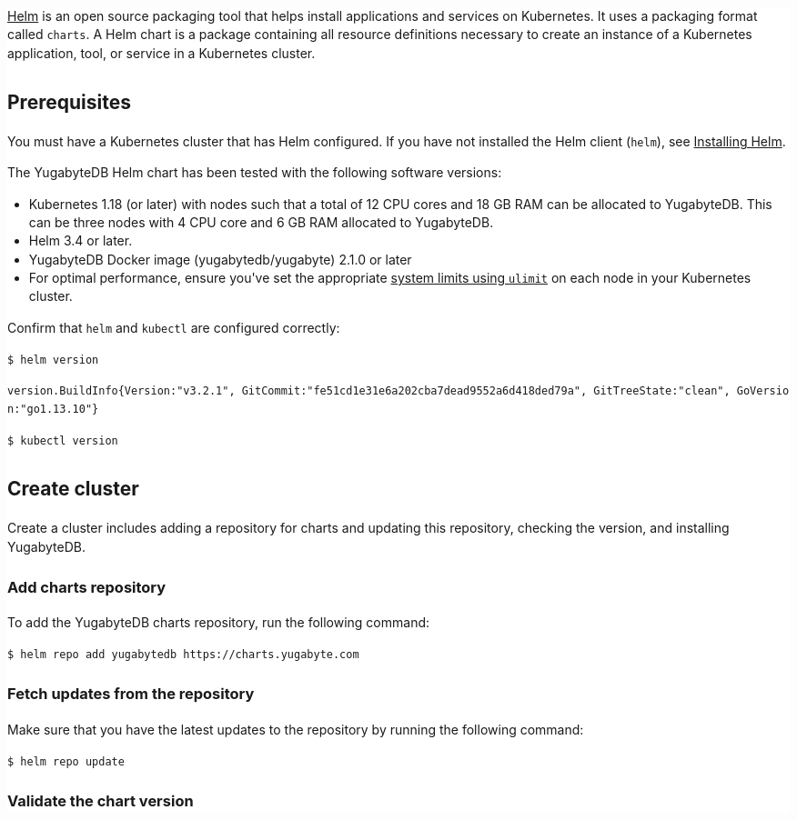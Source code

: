 [Helm](https://helm.sh/) is an open source packaging tool that helps install applications and services on Kubernetes. It uses a packaging format called `charts`. A Helm chart is a package containing all resource definitions necessary to create an instance of a Kubernetes application, tool, or service in a Kubernetes cluster.

## Prerequisites

You must have a Kubernetes cluster that has Helm configured. If you have not installed the Helm client (`helm`), see [Installing Helm](https://helm.sh/docs/intro/install/).

The YugabyteDB Helm chart has been tested with the following software versions:

- Kubernetes 1.18 (or later) with nodes such that a total of 12 CPU cores and 18 GB RAM can be allocated to YugabyteDB. This can be three nodes with 4 CPU core and 6 GB RAM allocated to YugabyteDB.
- Helm 3.4 or later.
- YugabyteDB Docker image (yugabytedb/yugabyte) 2.1.0 or later
- For optimal performance, ensure you've set the appropriate [system limits using `ulimit`](../../../../manual-deployment/system-config/#ulimits) on each node in your Kubernetes cluster.

Confirm that `helm` and `kubectl` are configured correctly:

```sh
$ helm version
```

```output
version.BuildInfo{Version:"v3.2.1", GitCommit:"fe51cd1e31e6a202cba7dead9552a6d418ded79a", GitTreeState:"clean", GoVersion:"go1.13.10"}
```

```sh
$ kubectl version
```

## Create cluster

Create a cluster includes adding a repository for charts and updating this repository, checking the version, and installing YugabyteDB.

### Add charts repository

To add the YugabyteDB charts repository, run the following command:

```sh
$ helm repo add yugabytedb https://charts.yugabyte.com
```

### Fetch updates from the repository

Make sure that you have the latest updates to the repository by running the following command:

```sh
$ helm repo update
```

### Validate the chart version
